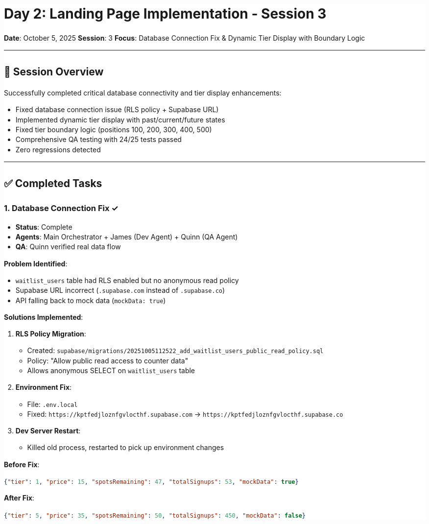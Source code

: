 # Day 2: Landing Page Implementation - Session 3

**Date**: October 5, 2025
**Session**: 3
**Focus**: Database Connection Fix & Dynamic Tier Display with Boundary Logic

---

## 🎯 Session Overview

Successfully completed critical database connectivity and tier display enhancements:
- Fixed database connection issue (RLS policy + Supabase URL)
- Implemented dynamic tier display with past/current/future states
- Fixed tier boundary logic (positions 100, 200, 300, 400, 500)
- Comprehensive QA testing with 24/25 tests passed
- Zero regressions detected

---

## ✅ Completed Tasks

### 1. **Database Connection Fix** ✓
- **Status**: Complete
- **Agents**: Main Orchestrator + James (Dev Agent) + Quinn (QA Agent)
- **QA**: Quinn verified real data flow

**Problem Identified**:
- `waitlist_users` table had RLS enabled but no anonymous read policy
- Supabase URL incorrect (`.supabase.com` instead of `.supabase.co`)
- API falling back to mock data (`mockData: true`)

**Solutions Implemented**:

1. **RLS Policy Migration**:
   - Created: `supabase/migrations/20251005112522_add_waitlist_users_public_read_policy.sql`
   - Policy: "Allow public read access to counter data"
   - Allows anonymous SELECT on `waitlist_users` table

2. **Environment Fix**:
   - File: `.env.local`
   - Fixed: `https://kptfedjloznfgvlocthf.supabase.com` → `https://kptfedjloznfgvlocthf.supabase.co`

3. **Dev Server Restart**:
   - Killed old process, restarted to pick up environment changes

**Before Fix**:
```json
{"tier": 1, "price": 15, "spotsRemaining": 47, "totalSignups": 53, "mockData": true}
```

**After Fix**:
```json
{"tier": 5, "price": 35, "spotsRemaining": 50, "totalSignups": 450, "mockData": false}
```
